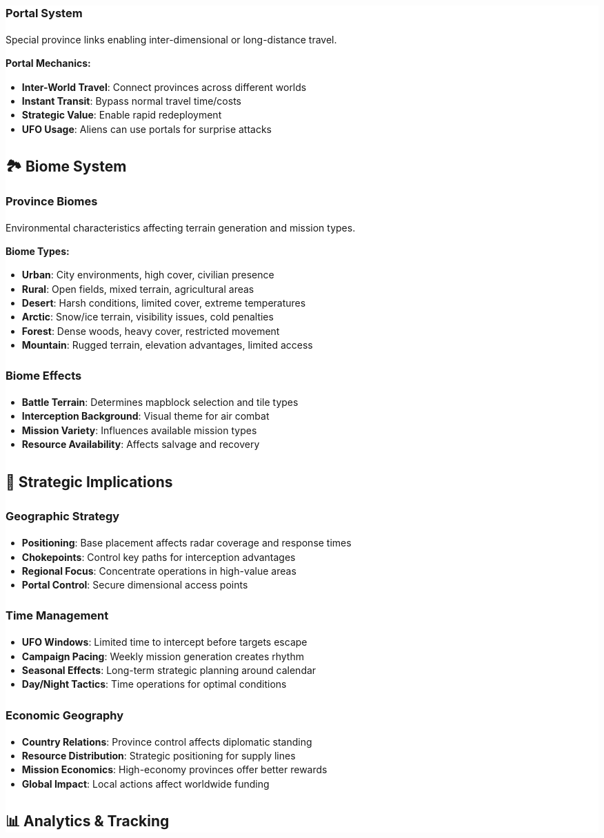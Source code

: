 ### Portal System
Special province links enabling inter-dimensional or long-distance travel.

**Portal Mechanics:**
- **Inter-World Travel**: Connect provinces across different worlds
- **Instant Transit**: Bypass normal travel time/costs
- **Strategic Value**: Enable rapid redeployment
- **UFO Usage**: Aliens can use portals for surprise attacks

## 🏞️ Biome System

### Province Biomes
Environmental characteristics affecting terrain generation and mission types.

**Biome Types:**
- **Urban**: City environments, high cover, civilian presence
- **Rural**: Open fields, mixed terrain, agricultural areas
- **Desert**: Harsh conditions, limited cover, extreme temperatures
- **Arctic**: Snow/ice terrain, visibility issues, cold penalties
- **Forest**: Dense woods, heavy cover, restricted movement
- **Mountain**: Rugged terrain, elevation advantages, limited access

### Biome Effects
- **Battle Terrain**: Determines mapblock selection and tile types
- **Interception Background**: Visual theme for air combat
- **Mission Variety**: Influences available mission types
- **Resource Availability**: Affects salvage and recovery

## 🎯 Strategic Implications

### Geographic Strategy
- **Positioning**: Base placement affects radar coverage and response times
- **Chokepoints**: Control key paths for interception advantages
- **Regional Focus**: Concentrate operations in high-value areas
- **Portal Control**: Secure dimensional access points

### Time Management
- **UFO Windows**: Limited time to intercept before targets escape
- **Campaign Pacing**: Weekly mission generation creates rhythm
- **Seasonal Effects**: Long-term strategic planning around calendar
- **Day/Night Tactics**: Time operations for optimal conditions

### Economic Geography
- **Country Relations**: Province control affects diplomatic standing
- **Resource Distribution**: Strategic positioning for supply lines
- **Mission Economics**: High-economy provinces offer better rewards
- **Global Impact**: Local actions affect worldwide funding

## 📊 Analytics & Tracking
